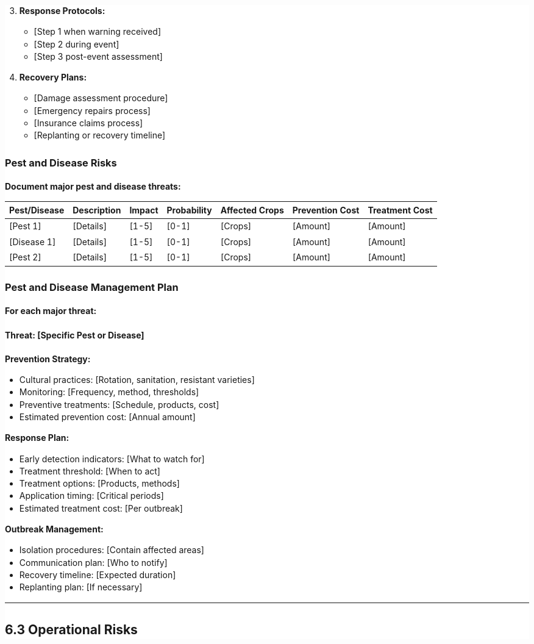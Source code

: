 3. **Response Protocols:**
   - [Step 1 when warning received]
   - [Step 2 during event]
   - [Step 3 post-event assessment]

4. **Recovery Plans:**
   - [Damage assessment procedure]
   - [Emergency repairs process]
   - [Insurance claims process]
   - [Replanting or recovery timeline]

### Pest and Disease Risks

**Document major pest and disease threats:**

| Pest/Disease | Description | Impact | Probability | Affected Crops | Prevention Cost | Treatment Cost |
| ------------ | ----------- | ------ | ----------- | -------------- | --------------- | -------------- |
| [Pest 1]     | [Details]   | [1-5]  | [0-1]       | [Crops]        | [Amount]        | [Amount]       |
| [Disease 1]  | [Details]   | [1-5]  | [0-1]       | [Crops]        | [Amount]        | [Amount]       |
| [Pest 2]     | [Details]   | [1-5]  | [0-1]       | [Crops]        | [Amount]        | [Amount]       |

### Pest and Disease Management Plan

**For each major threat:**

#### Threat: [Specific Pest or Disease]

**Prevention Strategy:**

- Cultural practices: [Rotation, sanitation, resistant varieties]
- Monitoring: [Frequency, method, thresholds]
- Preventive treatments: [Schedule, products, cost]
- Estimated prevention cost: [Annual amount]

**Response Plan:**

- Early detection indicators: [What to watch for]
- Treatment threshold: [When to act]
- Treatment options: [Products, methods]
- Application timing: [Critical periods]
- Estimated treatment cost: [Per outbreak]

**Outbreak Management:**

- Isolation procedures: [Contain affected areas]
- Communication plan: [Who to notify]
- Recovery timeline: [Expected duration]
- Replanting plan: [If necessary]

---

## 6.3 Operational Risks
